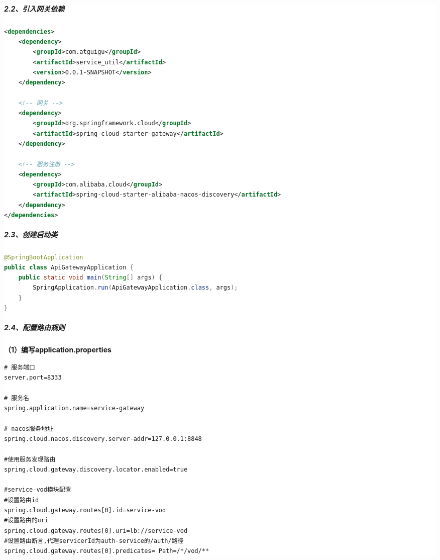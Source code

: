 ##### 2.2、引入网关依赖

```xml
<dependencies>
    <dependency>
        <groupId>com.atguigu</groupId>
        <artifactId>service_util</artifactId>
        <version>0.0.1-SNAPSHOT</version>
    </dependency>

    <!-- 网关 -->
    <dependency>
        <groupId>org.springframework.cloud</groupId>
        <artifactId>spring-cloud-starter-gateway</artifactId>
    </dependency>

    <!-- 服务注册 -->
    <dependency>
        <groupId>com.alibaba.cloud</groupId>
        <artifactId>spring-cloud-starter-alibaba-nacos-discovery</artifactId>
    </dependency>
</dependencies>
```

##### 2.3、创建启动类

```java
@SpringBootApplication
public class ApiGatewayApplication {
    public static void main(String[] args) {
        SpringApplication.run(ApiGatewayApplication.class, args);
    }
}
```

##### 2.4、配置路由规则

**（1）编写application.properties**

```properties
# 服务端口
server.port=8333

# 服务名
spring.application.name=service-gateway

# nacos服务地址
spring.cloud.nacos.discovery.server-addr=127.0.0.1:8848

#使用服务发现路由
spring.cloud.gateway.discovery.locator.enabled=true

#service-vod模块配置
#设置路由id
spring.cloud.gateway.routes[0].id=service-vod
#设置路由的uri
spring.cloud.gateway.routes[0].uri=lb://service-vod
#设置路由断言,代理servicerId为auth-service的/auth/路径
spring.cloud.gateway.routes[0].predicates= Path=/*/vod/**
```
